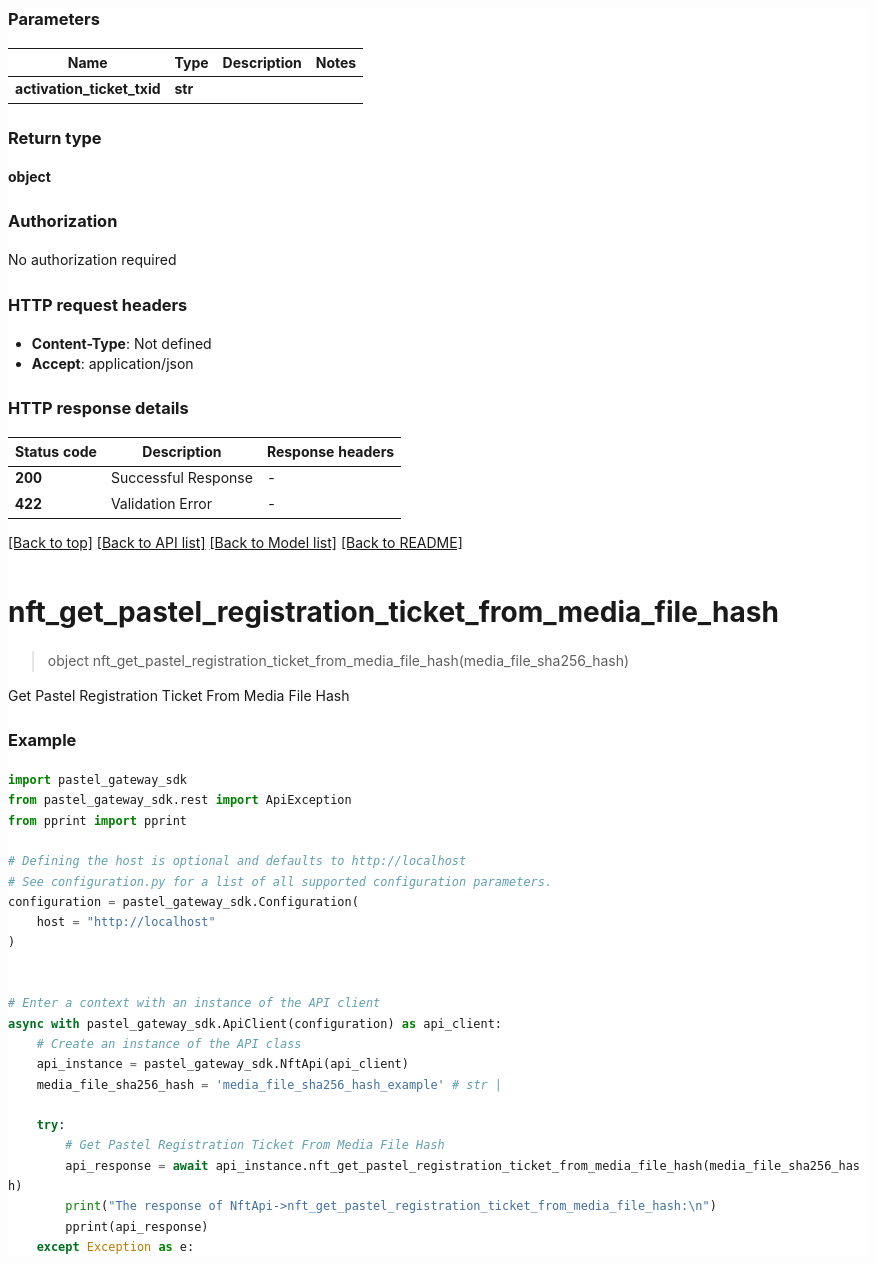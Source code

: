 

### Parameters


Name | Type | Description  | Notes
------------- | ------------- | ------------- | -------------
 **activation_ticket_txid** | **str**|  | 

### Return type

**object**

### Authorization

No authorization required

### HTTP request headers

 - **Content-Type**: Not defined
 - **Accept**: application/json

### HTTP response details

| Status code | Description | Response headers |
|-------------|-------------|------------------|
**200** | Successful Response |  -  |
**422** | Validation Error |  -  |

[[Back to top]](#) [[Back to API list]](../README.md#documentation-for-api-endpoints) [[Back to Model list]](../README.md#documentation-for-models) [[Back to README]](../README.md)

# **nft_get_pastel_registration_ticket_from_media_file_hash**
> object nft_get_pastel_registration_ticket_from_media_file_hash(media_file_sha256_hash)

Get Pastel Registration Ticket From Media File Hash

### Example


```python
import pastel_gateway_sdk
from pastel_gateway_sdk.rest import ApiException
from pprint import pprint

# Defining the host is optional and defaults to http://localhost
# See configuration.py for a list of all supported configuration parameters.
configuration = pastel_gateway_sdk.Configuration(
    host = "http://localhost"
)


# Enter a context with an instance of the API client
async with pastel_gateway_sdk.ApiClient(configuration) as api_client:
    # Create an instance of the API class
    api_instance = pastel_gateway_sdk.NftApi(api_client)
    media_file_sha256_hash = 'media_file_sha256_hash_example' # str | 

    try:
        # Get Pastel Registration Ticket From Media File Hash
        api_response = await api_instance.nft_get_pastel_registration_ticket_from_media_file_hash(media_file_sha256_hash)
        print("The response of NftApi->nft_get_pastel_registration_ticket_from_media_file_hash:\n")
        pprint(api_response)
    except Exception as e:
```